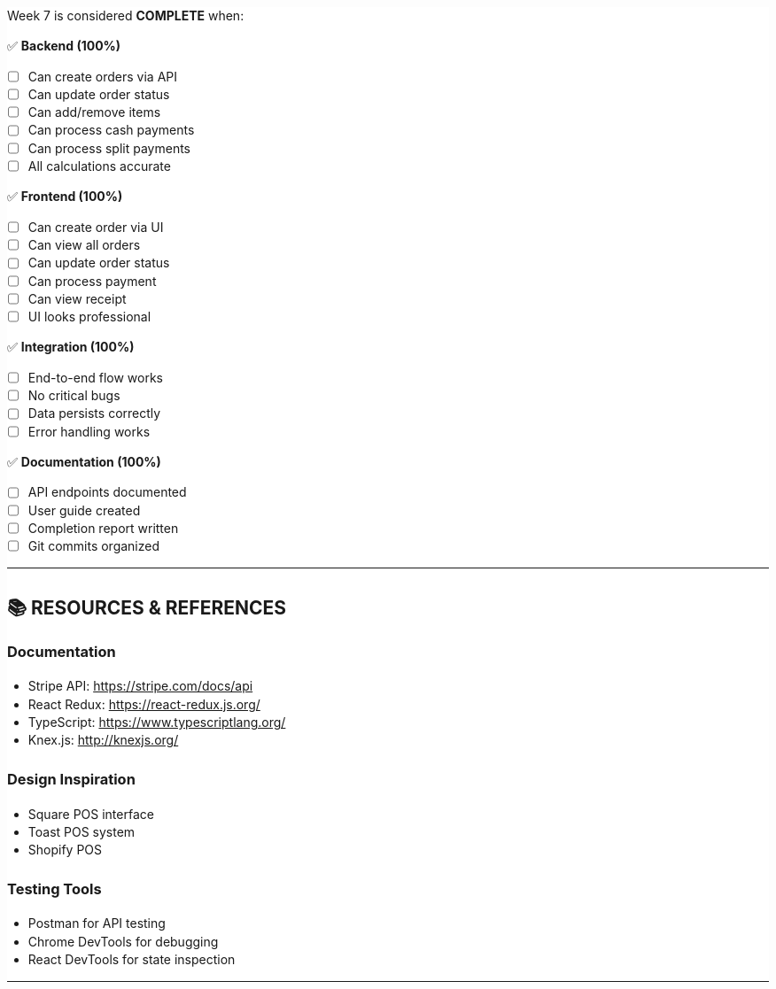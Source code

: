 Week 7 is considered **COMPLETE** when:

✅ **Backend (100%)**
- [ ] Can create orders via API
- [ ] Can update order status
- [ ] Can add/remove items
- [ ] Can process cash payments
- [ ] Can process split payments
- [ ] All calculations accurate

✅ **Frontend (100%)**
- [ ] Can create order via UI
- [ ] Can view all orders
- [ ] Can update order status
- [ ] Can process payment
- [ ] Can view receipt
- [ ] UI looks professional

✅ **Integration (100%)**
- [ ] End-to-end flow works
- [ ] No critical bugs
- [ ] Data persists correctly
- [ ] Error handling works

✅ **Documentation (100%)**
- [ ] API endpoints documented
- [ ] User guide created
- [ ] Completion report written
- [ ] Git commits organized

---

## 📚 RESOURCES & REFERENCES

### Documentation
- Stripe API: https://stripe.com/docs/api
- React Redux: https://react-redux.js.org/
- TypeScript: https://www.typescriptlang.org/
- Knex.js: http://knexjs.org/

### Design Inspiration
- Square POS interface
- Toast POS system
- Shopify POS

### Testing Tools
- Postman for API testing
- Chrome DevTools for debugging
- React DevTools for state inspection

---
